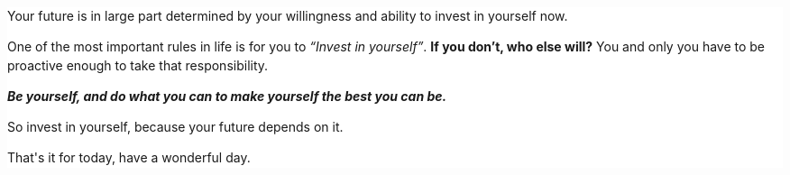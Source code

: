 

<p>Your future is in large part determined by your willingness and ability to invest in yourself now. </p>



<p>One of the most important rules in life is for you to <em>“Invest in yourself”</em>. <strong>If you don’t, who else will?</strong> You and only you have to be proactive enough to take that responsibility.</p>



<p><strong><em>Be yourself, and do what you can to make yourself the best you can be.</em></strong></p>



<p>So invest in yourself, because your future depends on it.</p>



<p>That's it for today, have a wonderful day.</p>

